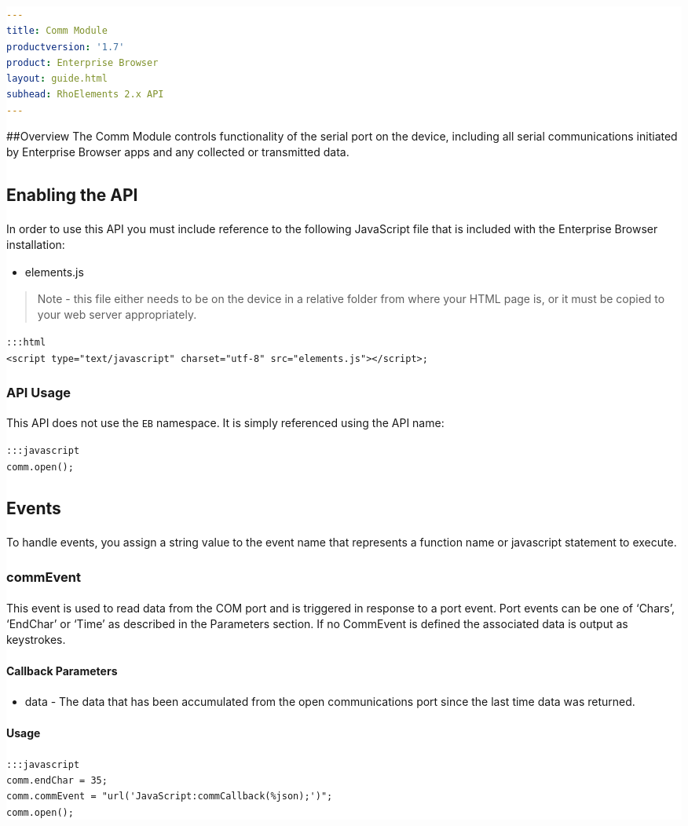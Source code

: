 ```yaml
---
title: Comm Module
productversion: '1.7'
product: Enterprise Browser
layout: guide.html
subhead: RhoElements 2.x API
---
```

##Overview
The Comm Module controls functionality of the serial port on the device, including all serial communications initiated by Enterprise Browser apps and any collected or transmitted data.

## Enabling the API
In order to use this API you must include reference to the following JavaScript file that is included with the Enterprise Browser installation:

* elements.js 

> Note - this file either needs to be on the device in a relative folder from where your HTML page is, or it must be copied to your web server appropriately.

	:::html
    <script type="text/javascript" charset="utf-8" src="elements.js"></script>;


### API Usage
This API does not use the `EB` namespace. It is simply referenced using the API name:

	:::javascript
	comm.open();

## Events
To handle events, you assign a string value to the event name that represents a function name or javascript statement to execute.

### commEvent 
This event is used to read data from the COM port and is triggered in response to a port event. Port events can be one of ‘Chars’, ‘EndChar’ or ‘Time’ as described in the Parameters section. If no CommEvent is defined the associated data is output as keystrokes.

#### Callback Parameters

* data - The data that has been accumulated from the open communications port since the last time data was returned.

#### Usage  
	:::javascript
	comm.endChar = 35;
	comm.commEvent = "url('JavaScript:commCallback(%json);')";
	comm.open();
	